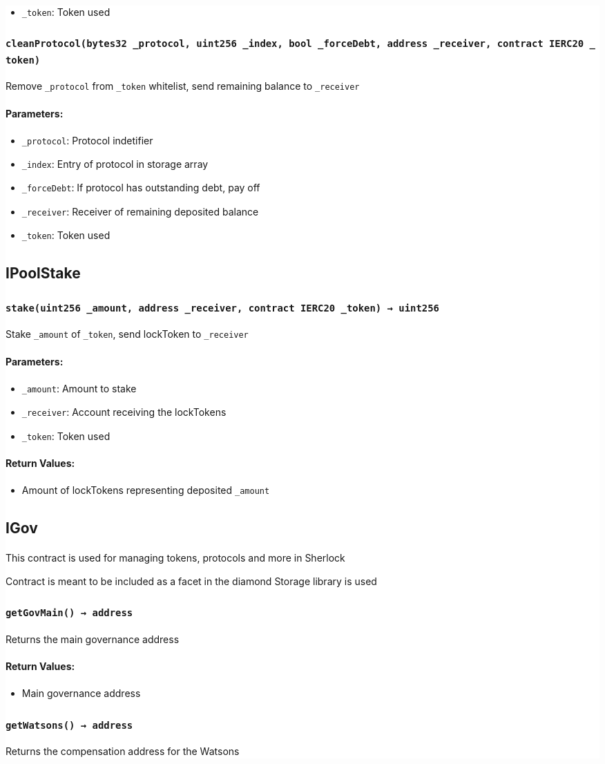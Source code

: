 - `_token`: Token used

### `cleanProtocol(bytes32 _protocol, uint256 _index, bool _forceDebt, address _receiver, contract IERC20 _token)`

Remove `_protocol` from `_token` whitelist, send remaining balance to `_receiver`

#### Parameters:

- `_protocol`: Protocol indetifier

- `_index`: Entry of protocol in storage array

- `_forceDebt`: If protocol has outstanding debt, pay off

- `_receiver`: Receiver of remaining deposited balance

- `_token`: Token used

## IPoolStake

### `stake(uint256 _amount, address _receiver, contract IERC20 _token) → uint256`

Stake `_amount` of `_token`, send lockToken to `_receiver`

#### Parameters:

- `_amount`: Amount to stake

- `_receiver`: Account receiving the lockTokens

- `_token`: Token used

#### Return Values:

- Amount of lockTokens representing deposited `_amount`

## IGov

This contract is used for managing tokens, protocols and more in Sherlock

Contract is meant to be included as a facet in the diamond
Storage library is used

### `getGovMain() → address`

Returns the main governance address

#### Return Values:

- Main governance address

### `getWatsons() → address`

Returns the compensation address for the Watsons
